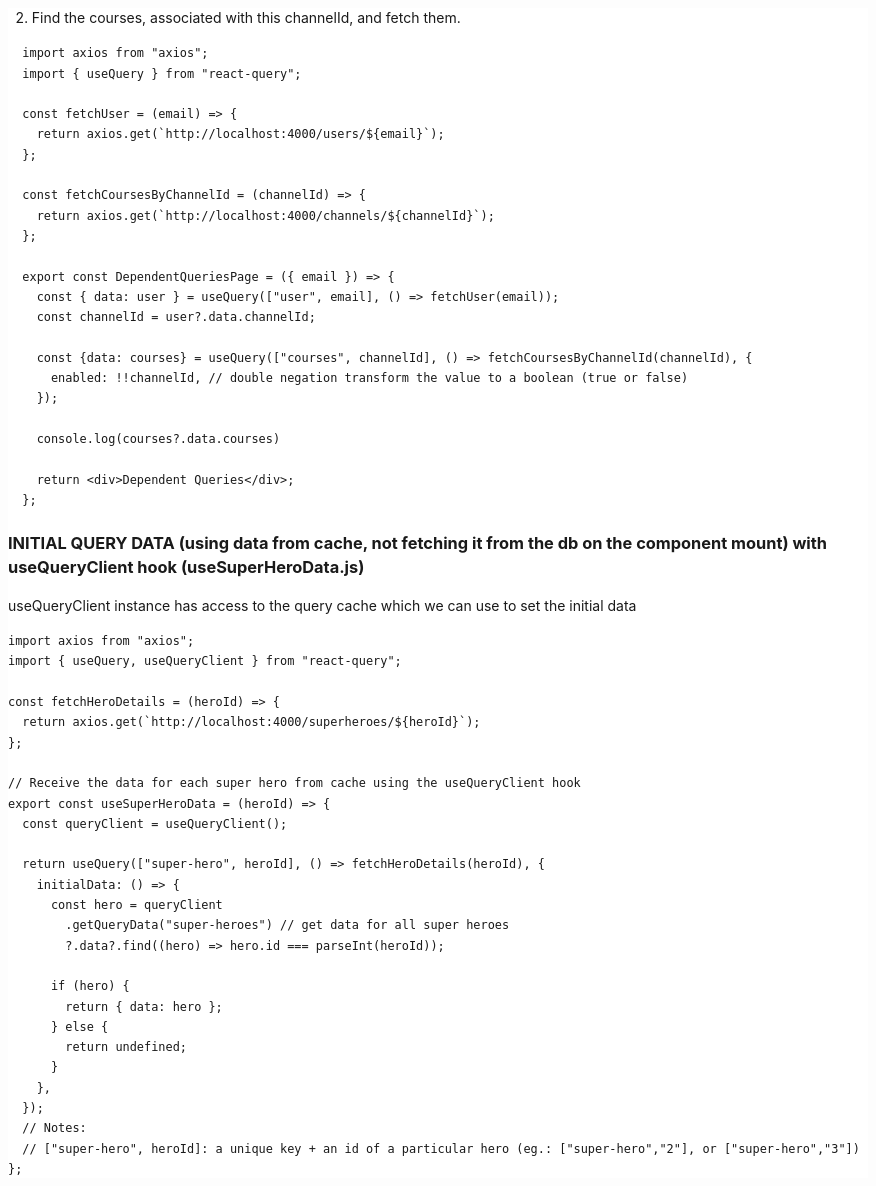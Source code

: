 2. Find the courses, associated with this channelId, and fetch them.

```
  import axios from "axios";
  import { useQuery } from "react-query";

  const fetchUser = (email) => {
    return axios.get(`http://localhost:4000/users/${email}`);
  };

  const fetchCoursesByChannelId = (channelId) => {
    return axios.get(`http://localhost:4000/channels/${channelId}`);
  };

  export const DependentQueriesPage = ({ email }) => {
    const { data: user } = useQuery(["user", email], () => fetchUser(email));
    const channelId = user?.data.channelId;

    const {data: courses} = useQuery(["courses", channelId], () => fetchCoursesByChannelId(channelId), {
      enabled: !!channelId, // double negation transform the value to a boolean (true or false)
    });

    console.log(courses?.data.courses)

    return <div>Dependent Queries</div>;
  };

```

### INITIAL QUERY DATA (using data from cache, not fetching it from the db on the component mount) with useQueryClient hook (useSuperHeroData.js)

useQueryClient instance has access to the query cache which we can use to set the initial data

```
import axios from "axios";
import { useQuery, useQueryClient } from "react-query";

const fetchHeroDetails = (heroId) => {
  return axios.get(`http://localhost:4000/superheroes/${heroId}`);
};

// Receive the data for each super hero from cache using the useQueryClient hook
export const useSuperHeroData = (heroId) => {
  const queryClient = useQueryClient();

  return useQuery(["super-hero", heroId], () => fetchHeroDetails(heroId), {
    initialData: () => {
      const hero = queryClient
        .getQueryData("super-heroes") // get data for all super heroes
        ?.data?.find((hero) => hero.id === parseInt(heroId));

      if (hero) {
        return { data: hero };
      } else {
        return undefined;
      }
    },
  });
  // Notes:
  // ["super-hero", heroId]: a unique key + an id of a particular hero (eg.: ["super-hero","2"], or ["super-hero","3"])
};
```